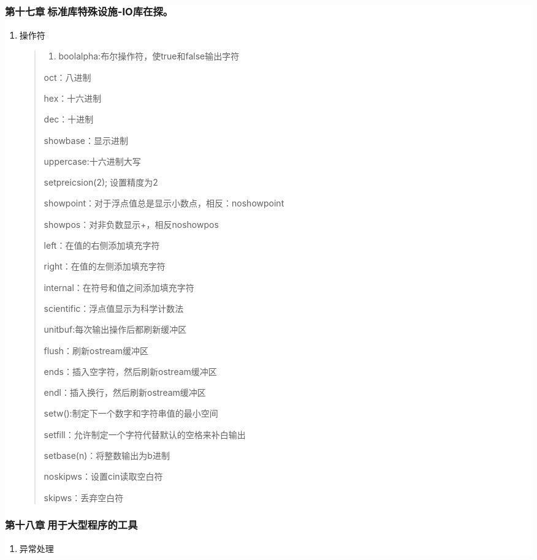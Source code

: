 
### 第十七章 标准库特殊设施-IO库在探。

1. 操作符

   >1. boolalpha:布尔操作符，使true和false输出字符
   >
   >   oct：八进制
   >
   >   hex：十六进制
   >
   >   dec：十进制
   >
   >   showbase：显示进制
   >
   >   uppercase:十六进制大写
   >
   >   setpreicsion(2); 设置精度为2
   >
   >   showpoint：对于浮点值总是显示小数点，相反：noshowpoint
   >
   >   showpos：对非负数显示+，相反noshowpos
   >
   >   left：在值的右侧添加填充字符
   >
   >   right：在值的左侧添加填充字符
   >
   >   internal：在符号和值之间添加填充字符
   >
   >   scientific：浮点值显示为科学计数法
   >
   >   unitbuf:每次输出操作后都刷新缓冲区
   >
   >   flush：刷新ostream缓冲区
   >
   >   ends：插入空字符，然后刷新ostream缓冲区
   >
   >   endl：插入换行，然后刷新ostream缓冲区
   >
   >   setw():制定下一个数字和字符串值的最小空间
   >
   >   setfill：允许制定一个字符代替默认的空格来补白输出
   >
   >   setbase(n)：将整数输出为b进制
   >
   >   noskipws：设置cin读取空白符
   >
   >   skipws：丢弃空白符

### 第十八章 用于大型程序的工具

1. 异常处理
